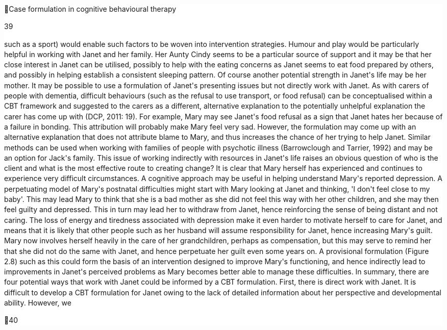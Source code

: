 Case formulation in cognitive behavioural therapy

39

such as a sport) would enable such factors to be woven into intervention
strategies. Humour and play would be particularly helpful in working
with Janet and her family. Her Aunty Cindy seems to be a particular
source of support and it may be that her close interest in Janet can be
utilised, possibly to help with the eating concerns as Janet seems to
eat food prepared by others, and possibly in helping establish a
consistent sleeping pattern. Of course another potential strength in
Janet's life may be her mother. It may be possible to use a formulation
of Janet's presenting issues but not directly work with Janet. As with
carers of people with dementia, difficult behaviours (such as the
refusal to use transport, or food refusal) can be conceptualised within
a CBT framework and suggested to the carers as a different, alternative
explanation to the potentially unhelpful explanation the carer has come
up with (DCP, 2011: 19). For example, Mary may see Janet's food refusal
as a sign that Janet hates her because of a failure in bonding. This
attribution will probably make Mary feel very sad. However, the
formulation may come up with an alternative explanation that does not
attribute blame to Mary, and thus increases the chance of her trying to
help Janet. Similar methods can be used when working with families of
people with psychotic illness (Barrowclough and Tarrier, 1992) and may
be an option for Jack's family. This issue of working indirectly with
resources in Janet's life raises an obvious question of who is the
client and what is the most effective route to creating change? It is
clear that Mary herself has experienced and continues to experience very
difficult circumstances. A cognitive approach may be useful in helping
understand Mary's reported depression. A perpetuating model of Mary's
postnatal difficulties might start with Mary looking at Janet and
thinking, 'I don't feel close to my baby'. This may lead Mary to think
that she is a bad mother as she did not feel this way with her other
children, and she may then feel guilty and depressed. This in turn may
lead her to withdraw from Janet, hence reinforcing the sense of being
distant and not caring. The loss of energy and tiredness associated with
depression make it even harder to motivate herself to care for Janet,
and means that it is likely that other people such as her husband will
assume responsibility for Janet, hence increasing Mary's guilt. Mary now
involves herself heavily in the care of her grandchildren, perhaps as
compensation, but this may serve to remind her that she did not do the
same with Janet, and hence perpetuate her guilt even some years on. A
provisional formulation (Figure 2.8) such as this could form the basis
of an intervention designed to improve Mary's functioning, and hence
indirectly lead to improvements in Janet's perceived problems as Mary
becomes better able to manage these difficulties. In summary, there are
four potential ways that work with Janet could be informed by a CBT
formulation. First, there is direct work with Janet. It is difficult to
develop a CBT formulation for Janet owing to the lack of detailed
information about her perspective and developmental ability. However, we

40
